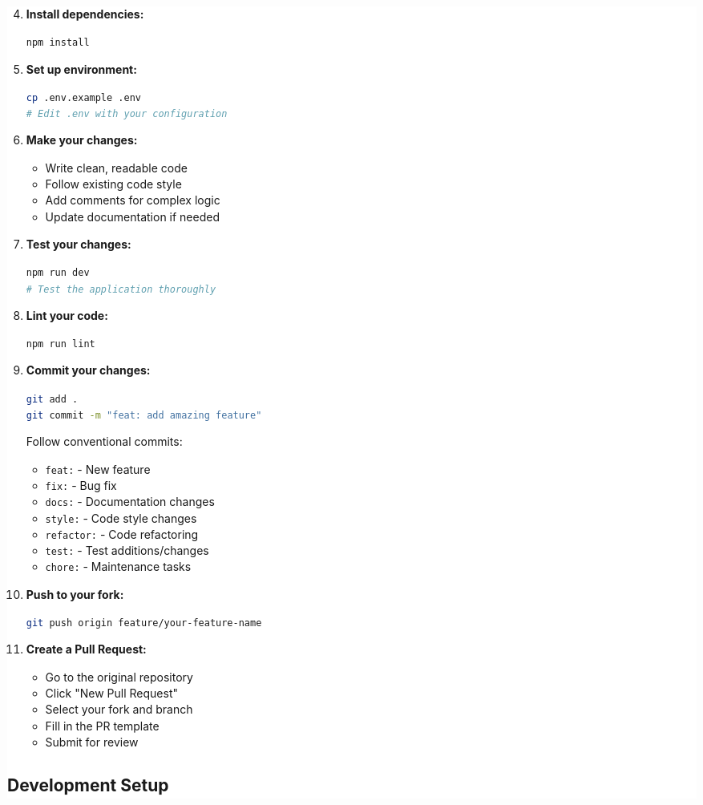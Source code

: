4. **Install dependencies:**
   ```bash
   npm install
   ```

5. **Set up environment:**
   ```bash
   cp .env.example .env
   # Edit .env with your configuration
   ```

6. **Make your changes:**
   - Write clean, readable code
   - Follow existing code style
   - Add comments for complex logic
   - Update documentation if needed

7. **Test your changes:**
   ```bash
   npm run dev
   # Test the application thoroughly
   ```

8. **Lint your code:**
   ```bash
   npm run lint
   ```

9. **Commit your changes:**
   ```bash
   git add .
   git commit -m "feat: add amazing feature"
   ```
   
   Follow conventional commits:
   - `feat:` - New feature
   - `fix:` - Bug fix
   - `docs:` - Documentation changes
   - `style:` - Code style changes
   - `refactor:` - Code refactoring
   - `test:` - Test additions/changes
   - `chore:` - Maintenance tasks

10. **Push to your fork:**
    ```bash
    git push origin feature/your-feature-name
    ```

11. **Create a Pull Request:**
    - Go to the original repository
    - Click "New Pull Request"
    - Select your fork and branch
    - Fill in the PR template
    - Submit for review

## Development Setup
